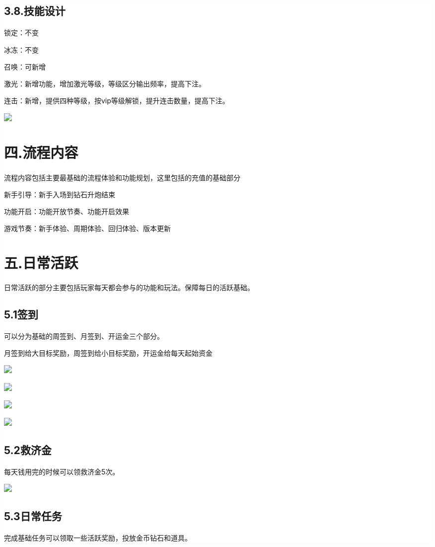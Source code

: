 



## 3.8.技能设计
锁定：不变

冰冻：不变

召唤：可新增

激光：新增功能，增加激光等级，等级区分输出频率，提高下注。

连击：新增，提供四种等级，按vip等级解锁，提升连击数量，提高下注。

![](https://cdn.nlark.com/yuque/0/2024/png/43733765/1735633835769-ba3218d2-083c-4bf1-ad50-7324cf3e6371.png)

# 四.流程内容
流程内容包括主要最基础的流程体验和功能规划，这里包括的充值的基础部分

新手引导：新手入场到钻石升炮结束

功能开启：功能开放节奏、功能开启效果

游戏节奏：新手体验、周期体验、回归体验、版本更新



# 五.日常活跃
日常活跃的部分主要包括玩家每天都会参与的功能和玩法。保障每日的活跃基础。

## 5.1签到
可以分为基础的周签到、月签到、开运金三个部分。

月签到给大目标奖励，周签到给小目标奖励，开运金给每天起始资金

![](https://cdn.nlark.com/yuque/0/2024/png/43733765/1735366691173-f8b5ada1-4143-4f24-ac56-c38522d4b01a.png)

![](https://cdn.nlark.com/yuque/0/2024/png/43733765/1735366701054-7efa723c-d6dc-49c7-b537-ef56be0ccd0a.png)

![](https://cdn.nlark.com/yuque/0/2024/png/43733765/1735366711299-1796da09-87e6-4243-88da-1c52d2ea3b69.png)

![](https://cdn.nlark.com/yuque/0/2024/png/43733765/1735366733727-1adf0730-794f-4b50-891f-51447fac77e2.png)

## 5.2救济金
每天钱用完的时候可以领救济金5次。

![](https://cdn.nlark.com/yuque/0/2024/png/43733765/1735367021120-e77adbfa-f85e-43c0-8bea-99bcea03075d.png)



## 5.3日常任务
完成基础任务可以领取一些活跃奖励，投放金币钻石和道具。
